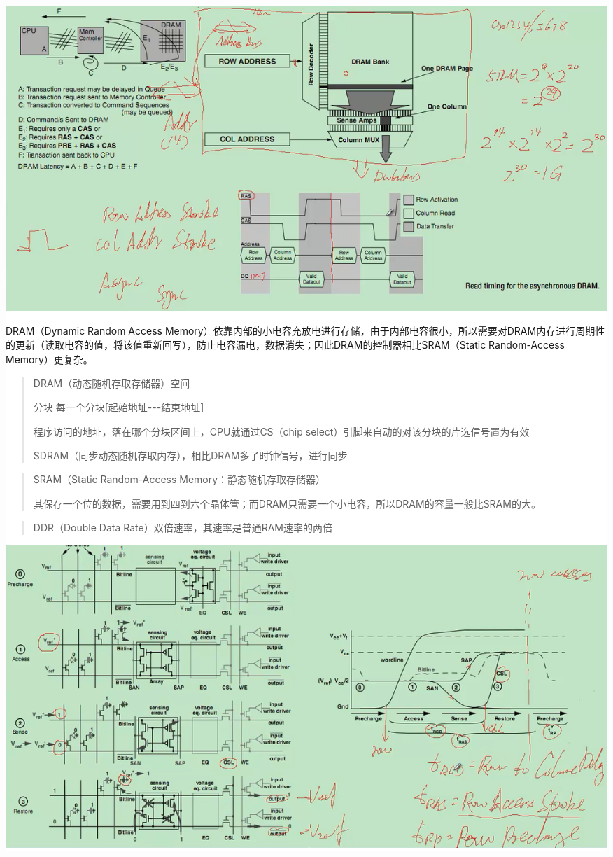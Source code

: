    ![](Photo/DRAM存取_时序.png)

   DRAM（Dynamic Random Access Memory）依靠内部的小电容充放电进行存储，由于内部电容很小，所以需要对DRAM内存进行周期性的更新（读取电容的值，将该值重新回写），防止电容漏电，数据消失；因此DRAM的控制器相比SRAM（Static Random-Access Memory）更复杂。

   > DRAM（动态随机存取存储器）空间
   >
   > 分块	每一个分块[起始地址---结束地址] 
   >
   > 程序访问的地址，落在哪个分块区间上，CPU就通过CS（chip select）引脚来自动的对该分块的片选信号置为有效
   >
   > SDRAM（同步动态随机存取内存），相比DRAM多了时钟信号，进行同步

   > SRAM（Static Random-Access Memory：静态随机存取存储器）
   >
   > 其保存一个位的数据，需要用到四到六个晶体管；而DRAM只需要一个小电容，所以DRAM的容量一般比SRAM的大。

   >DDR（Double Data Rate）双倍速率，其速率是普通RAM速率的两倍

   ![](Photo/DDR2-Device的内部结构时序.png)
